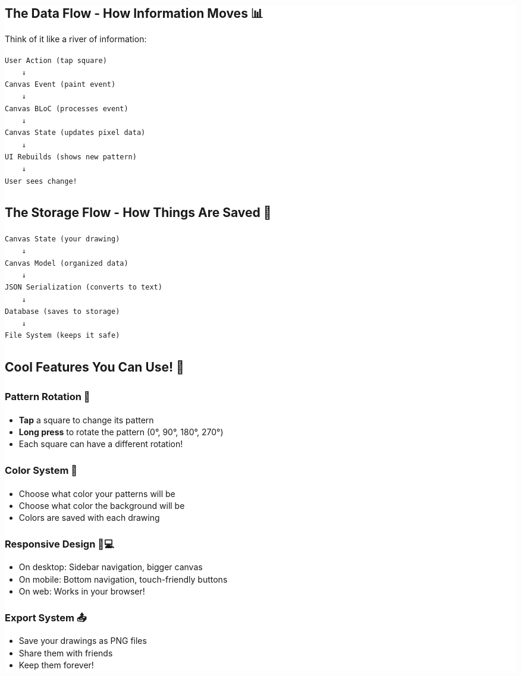 ## The Data Flow - How Information Moves 📊

Think of it like a river of information:

```
User Action (tap square)
    ↓
Canvas Event (paint event)
    ↓
Canvas BLoC (processes event)
    ↓
Canvas State (updates pixel data)
    ↓
UI Rebuilds (shows new pattern)
    ↓
User sees change!
```

## The Storage Flow - How Things Are Saved 💾

```
Canvas State (your drawing)
    ↓
Canvas Model (organized data)
    ↓
JSON Serialization (converts to text)
    ↓
Database (saves to storage)
    ↓
File System (keeps it safe)
```

## Cool Features You Can Use! 🌟

### Pattern Rotation 🔄
- **Tap** a square to change its pattern
- **Long press** to rotate the pattern (0°, 90°, 180°, 270°)
- Each square can have a different rotation!

### Color System 🎨
- Choose what color your patterns will be
- Choose what color the background will be
- Colors are saved with each drawing

### Responsive Design 📱💻
- On desktop: Sidebar navigation, bigger canvas
- On mobile: Bottom navigation, touch-friendly buttons
- On web: Works in your browser!

### Export System 📤
- Save your drawings as PNG files
- Share them with friends
- Keep them forever!
